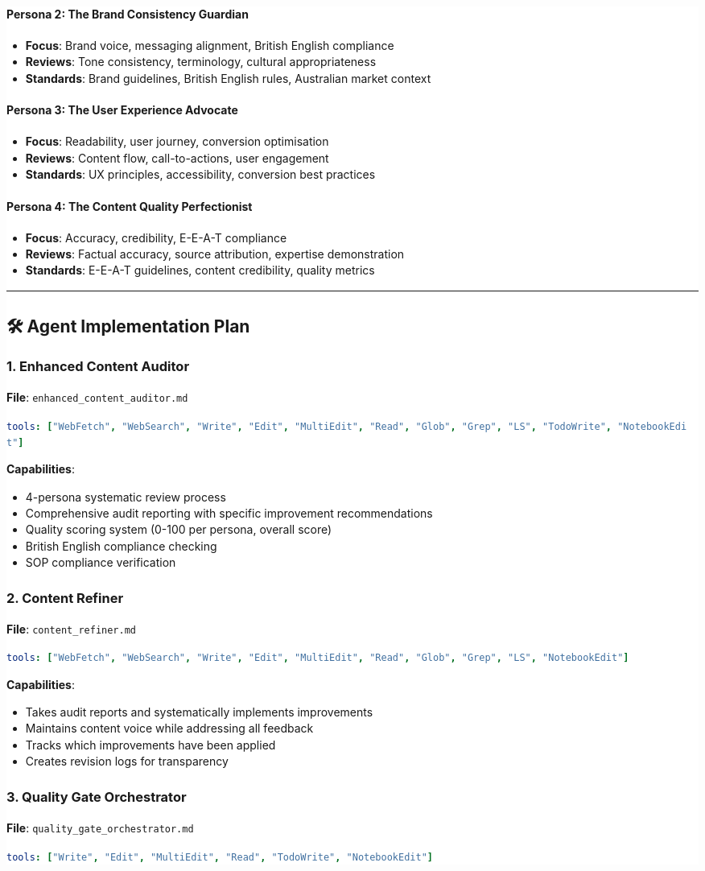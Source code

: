 #### **Persona 2: The Brand Consistency Guardian** 
- **Focus**: Brand voice, messaging alignment, British English compliance
- **Reviews**: Tone consistency, terminology, cultural appropriateness
- **Standards**: Brand guidelines, British English rules, Australian market context

#### **Persona 3: The User Experience Advocate**
- **Focus**: Readability, user journey, conversion optimisation
- **Reviews**: Content flow, call-to-actions, user engagement
- **Standards**: UX principles, accessibility, conversion best practices

#### **Persona 4: The Content Quality Perfectionist**
- **Focus**: Accuracy, credibility, E-E-A-T compliance
- **Reviews**: Factual accuracy, source attribution, expertise demonstration
- **Standards**: E-E-A-T guidelines, content credibility, quality metrics

---

## 🛠️ **Agent Implementation Plan**

### **1. Enhanced Content Auditor** 
**File**: `enhanced_content_auditor.md`
```yaml
tools: ["WebFetch", "WebSearch", "Write", "Edit", "MultiEdit", "Read", "Glob", "Grep", "LS", "TodoWrite", "NotebookEdit"]
```

**Capabilities**:
- 4-persona systematic review process
- Comprehensive audit reporting with specific improvement recommendations
- Quality scoring system (0-100 per persona, overall score)
- British English compliance checking
- SOP compliance verification

### **2. Content Refiner**
**File**: `content_refiner.md`
```yaml
tools: ["WebFetch", "WebSearch", "Write", "Edit", "MultiEdit", "Read", "Glob", "Grep", "LS", "NotebookEdit"]
```

**Capabilities**:
- Takes audit reports and systematically implements improvements
- Maintains content voice while addressing all feedback
- Tracks which improvements have been applied
- Creates revision logs for transparency

### **3. Quality Gate Orchestrator**
**File**: `quality_gate_orchestrator.md` 
```yaml
tools: ["Write", "Edit", "MultiEdit", "Read", "TodoWrite", "NotebookEdit"]
```
